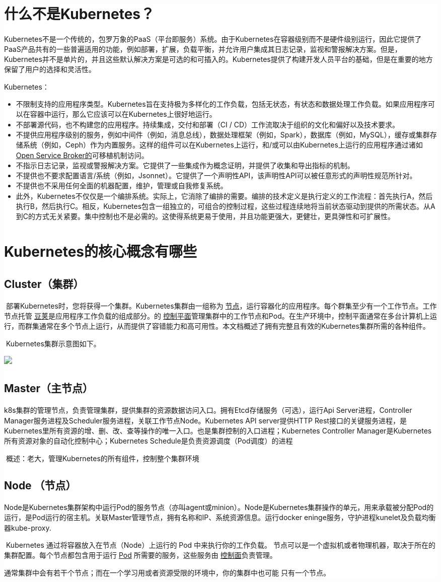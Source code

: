 # 什么不是Kubernetes？

​		Kubernetes不是一个传统的，包罗万象的PaaS（平台即服务）系统。由于Kubernetes在容器级别而不是硬件级别运行，因此它提供了PaaS产品共有的一些普遍适用的功能，例如部署，扩展，负载平衡，并允许用户集成其日志记录，监视和警报解决方案。但是，Kubernetes并不是单片的，并且这些默认解决方案是可选的和可插入的。Kubernetes提供了构建开发人员平台的基础，但是在重要的地方保留了用户的选择和灵活性。

Kubernetes：

- 不限制支持的应用程序类型。Kubernetes旨在支持极为多样化的工作负载，包括无状态，有状态和数据处理工作负载。如果应用程序可以在容器中运行，那么它应该可以在Kubernetes上很好地运行。
- 不部署源代码，也不构建您的应用程序。持续集成，交付和部署（CI / CD）工作流取决于组织的文化和偏好以及技术要求。
- 不提供应用程序级别的服务，例如中间件（例如，消息总线），数据处理框架（例如，Spark），数据库（例如，MySQL），缓存或集群存储系统（例如，Ceph）作为内置服务。这样的组件可以在Kubernetes上运行，和/或可以由Kubernetes上运行的应用程序通过诸如[Open Service Broker的](https://openservicebrokerapi.org/)可移植机制访问。
- 不指示日志记录，监视或警报解决方案。它提供了一些集成作为概念证明，并提供了收集和导出指标的机制。
- 不提供也不要求配置语言/系统（例如，Jsonnet）。它提供了一个声明性API，该声明性API可以被任意形式的声明性规范所针对。
- 不提供也不采用任何全面的机器配置，维护，管理或自我修复系统。
- 此外，Kubernetes不仅仅是一个编排系统。实际上，它消除了编排的需要。编排的技术定义是执行定义的工作流程：首先执行A，然后执行B，然后执行C。相反，Kubernetes包含一组独立的，可组合的控制过程，这些过程连续地将当前状态驱动到提供的所需状态。从A到C的方式无关紧要。集中控制也不是必需的。这使得系统更易于使用，并且功能更强大，更健壮，更具弹性和可扩展性。



# Kubernetes的核心概念有哪些

## Cluster（集群）

​		部署Kubernetes时，您将获得一个集群。Kubernetes集群由一组称为 [节点](https://kubernetes.io/docs/concepts/architecture/nodes/)，运行容器化的应用程序。每个群集至少有一个工作节点。工作节点托管 [豆荚](https://kubernetes.io/docs/concepts/workloads/pods/)是应用程序工作负载的组成部分。的 [控制平面](https://kubernetes.io/docs/reference/glossary/?all=true#term-control-plane)管理集群中的工作节点和Pod。在生产环境中，控制平面通常在多台计算机上运行，而群集通常在多个节点上运行，从而提供了容错能力和高可用性。本文档概述了拥有完整且有效的Kubernetes集群所需的各种组件。

​		Kubernetes集群示意图如下。

![](https://blog-kang.oss-cn-beijing.aliyuncs.com/1604980817130.png)

## Master（主节点）

​	k8s集群的管理节点，负责管理集群，提供集群的资源数据访问入口。拥有Etcd存储服务（可选），运行Api Server进程，Controller Manager服务进程及Scheduler服务进程，关联工作节点Node。Kubernetes API server提供HTTP Rest接口的关键服务进程，是Kubernetes里所有资源的增、删、改、查等操作的唯一入口。也是集群控制的入口进程；Kubernetes Controller Manager是Kubernetes所有资源对象的自动化控制中心；Kubernetes Schedule是负责资源调度（Pod调度）的进程

​	概述：老大，管理Kubernetes的所有组件，控制整个集群环境

## Node （节点）

​		Node是Kubernetes集群架构中运行Pod的服务节点（亦叫agent或minion）。Node是Kubernetes集群操作的单元，用来承载被分配Pod的运行，是Pod运行的宿主机。关联Master管理节点，拥有名称和IP、系统资源信息。运行docker eninge服务，守护进程kunelet及负载均衡器kube-proxy. 

​		Kubernetes 通过将容器放入在节点（Node）上运行的 Pod 中来执行你的工作负载。 节点可以是一个虚拟机或者物理机器，取决于所在的集群配置。每个节点都包含用于运行 [Pod](https://kubernetes.io/docs/concepts/workloads/pods/pod-overview/) 所需要的服务，这些服务由 [控制面](https://kubernetes.io/zh/docs/reference/glossary/?all=true#term-control-plane)负责管理。

通常集群中会有若干个节点；而在一个学习用或者资源受限的环境中，你的集群中也可能 只有一个节点。
